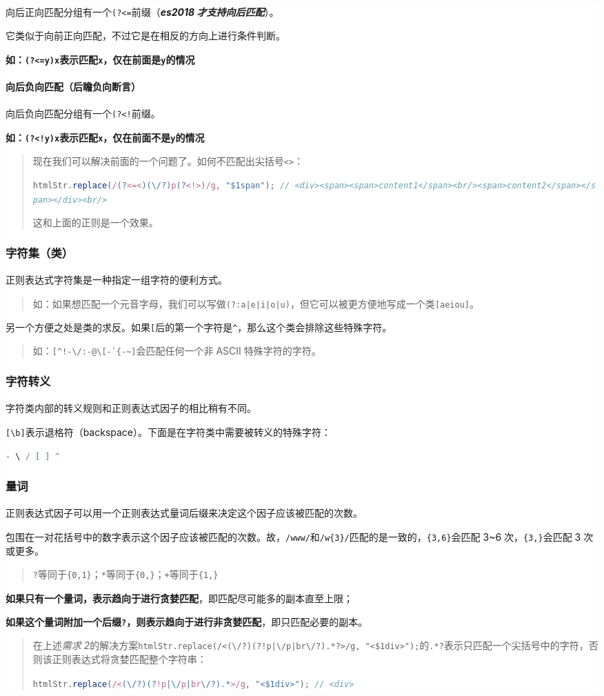 向后正向匹配分组有一个`(?<=`前缀（**_es2018 才支持向后匹配_**）。

它类似于向前正向匹配，不过它是在相反的方向上进行条件判断。

**如：`(?<=y)x`表示匹配`x`，仅在前面是`y`的情况**

#### 向后负向匹配（后瞻负向断言）

向后负向匹配分组有一个`(?<!`前缀。

**如：`(?<!y)x`表示匹配`x`，仅在前面不是`y`的情况**

> 现在我们可以解决前面的一个问题了。如何不匹配出尖括号`<>`：
>
> ```javascript
> htmlStr.replace(/(?<=<)(\/?)p(?<!>)/g, "$1span"); // <div><span><span>content1</span><br/><span>content2</span></span></div><br/>
> ```
>
> 这和上面的正则是一个效果。

### 字符集（类）

正则表达式字符集是一种指定一组字符的便利方式。

> 如：如果想匹配一个元音字母，我们可以写做`(?:a|e|i|o|u)`，但它可以被更方便地写成一个类`[aeiou]`。

另一个方便之处是类的求反。如果`[`后的第一个字符是`^`，那么这个类会排除这些特殊字符。

> 如：`` [^!-\/:-@\[-`{-~] ``会匹配任何一个非 ASCII 特殊字符的字符。

### 字符转义

字符类内部的转义规则和正则表达式因子的相比稍有不同。

`[\b]`表示退格符（backspace）。下面是在字符类中需要被转义的特殊字符：

```javascript
- \ / [ ] ^
```

### 量词

正则表达式因子可以用一个正则表达式量词后缀来决定这个因子应该被匹配的次数。

包围在一对花括号中的数字表示这个因子应该被匹配的次数。故，`/www/`和`/w{3}/`匹配的是一致的，`{3,6}`会匹配 3~6 次，`{3,}`会匹配 3 次或更多。

> `?`等同于`{0,1}`；`*`等同于`{0,}`；`+`等同于`{1,}`

**如果只有一个量词，表示趋向于进行贪婪匹配**，即匹配尽可能多的副本直至上限；

**如果这个量词附加一个后缀`?`，则表示趋向于进行非贪婪匹配**，即只匹配必要的副本。

> 在上述*需求 2*的解决方案`htmlStr.replace(/<(\/?)(?!p|\/p|br\/?).*?>/g, "<$1div>");`的`.*?`表示只匹配一个尖括号中的字符，否则该正则表达式将贪婪匹配整个字符串：
>
> ```javascript
> htmlStr.replace(/<(\/?)(?!p|\/p|br\/?).*>/g, "<$1div>"); // <div>
> ```
